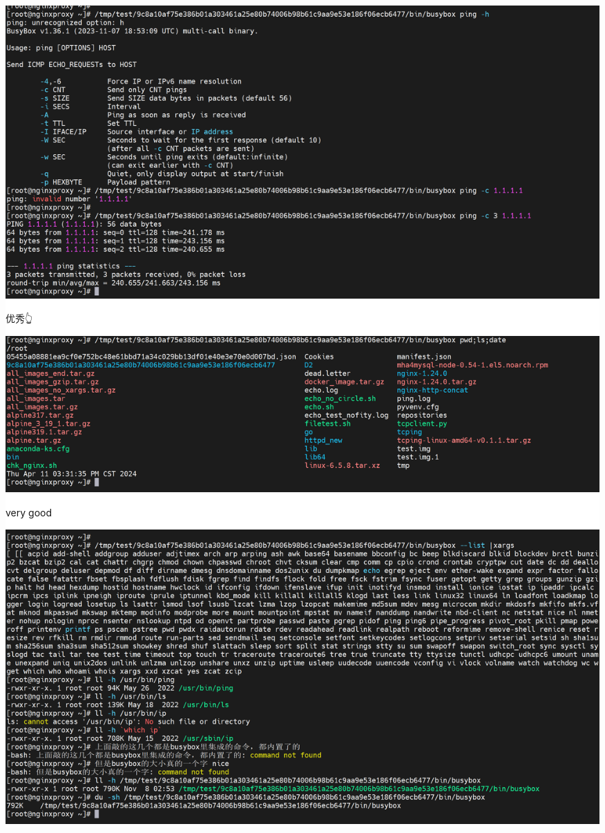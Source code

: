 ![image-20240411150908557](7-Docker镜像导出导入.assets/image-20240411150908557.png)

优秀👆

![image-20240411153150965](7-Docker镜像导出导入.assets/image-20240411153150965.png)

very good

![image-20240411153922548](7-Docker镜像导出导入.assets/image-20240411153922548.png)
